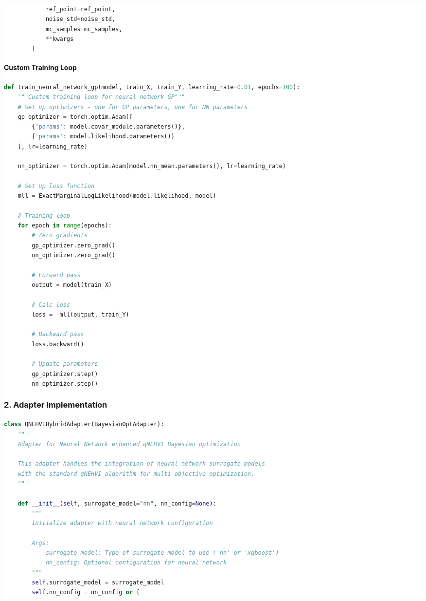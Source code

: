 ```python
            ref_point=ref_point,
            noise_std=noise_std,
            mc_samples=mc_samples,
            **kwargs
        )
```

#### Custom Training Loop

```python
def train_neural_network_gp(model, train_X, train_Y, learning_rate=0.01, epochs=100):
    """Custom training loop for neural network GP"""
    # Set up optimizers - one for GP parameters, one for NN parameters
    gp_optimizer = torch.optim.Adam([
        {'params': model.covar_module.parameters()},
        {'params': model.likelihood.parameters()}
    ], lr=learning_rate)
    
    nn_optimizer = torch.optim.Adam(model.nn_mean.parameters(), lr=learning_rate)
    
    # Set up loss function
    mll = ExactMarginalLogLikelihood(model.likelihood, model)
    
    # Training loop
    for epoch in range(epochs):
        # Zero gradients
        gp_optimizer.zero_grad()
        nn_optimizer.zero_grad()
        
        # Forward pass
        output = model(train_X)
        
        # Calc loss
        loss = -mll(output, train_Y)
        
        # Backward pass
        loss.backward()
        
        # Update parameters
        gp_optimizer.step()
        nn_optimizer.step()
```

### 2. Adapter Implementation

```python
class QNEHVIHybridAdapter(BayesianOptAdapter):
    """
    Adapter for Neural Network enhanced qNEHVI Bayesian optimization
    
    This adapter handles the integration of neural network surrogate models
    with the standard qNEHVI algorithm for multi-objective optimization.
    """
    
    def __init__(self, surrogate_model="nn", nn_config=None):
        """
        Initialize adapter with neural network configuration
        
        Args:
            surrogate_model: Type of surrogate model to use ('nn' or 'xgboost')
            nn_config: Optional configuration for neural network
        """
        self.surrogate_model = surrogate_model
        self.nn_config = nn_config or {
```